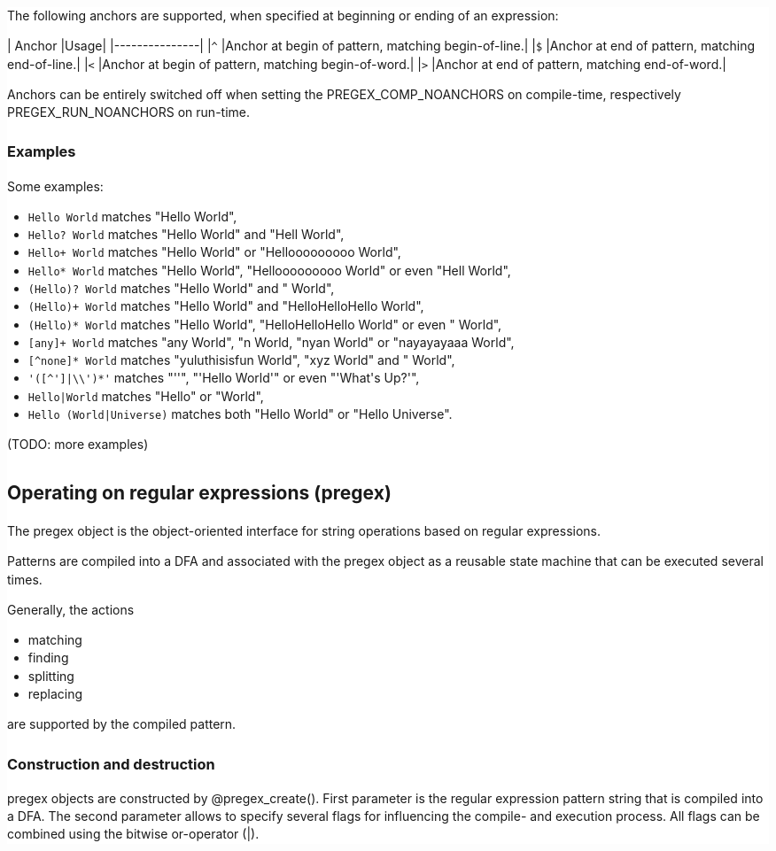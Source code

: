 The following anchors are supported, when specified at beginning or ending of an expression:

| Anchor |Usage|
|---------------|
|`^` |Anchor at begin of pattern, matching begin-of-line.|
|`$` |Anchor at end of pattern, matching end-of-line.|
|`<` |Anchor at begin of pattern, matching begin-of-word.|
|`>` |Anchor at end of pattern, matching end-of-word.|

Anchors can be entirely switched off when setting the PREGEX_COMP_NOANCHORS on compile-time, respectively PREGEX_RUN_NOANCHORS on run-time.

### Examples 

Some examples:

 * `Hello World` matches "Hello World",
 * `Hello? World` matches "Hello World" and "Hell World",
 * `Hello+ World` matches "Hello World" or "Hellooooooooo World",
 * `Hello* World` matches "Hello World", "Hellooooooooo World" or even "Hell World",
 * `(Hello)? World` matches "Hello World" and " World",
 * `(Hello)+ World` matches "Hello World" and "HelloHelloHello World",
 * `(Hello)* World` matches "Hello World", "HelloHelloHello World" or even " World",
 * `[any]+ World` matches "any World", "n World, "nyan World" or "nayayayaaa World",
 * `[^none]* World` matches "yuluthisisfun World", "xyz World" and " World",
 * `'([^']|\\')*'` matches "''", "'Hello World'" or even "'What\'s Up?'",
 * `Hello|World` matches "Hello" or "World",
 * `Hello (World|Universe)` matches both "Hello World" or "Hello Universe".

(TODO: more examples)

## Operating on regular expressions (pregex) 

The pregex object is the object-oriented interface for string operations based on regular expressions.

Patterns are compiled into a DFA and associated with the pregex object as a reusable state machine that can be executed several times.

Generally, the actions

 * matching
 * finding
 * splitting
 * replacing

are supported by the compiled pattern.

### Construction and destruction 

pregex objects are constructed by @pregex_create(). First parameter is the regular expression pattern string that is compiled into a DFA. The second parameter allows to specify several flags for influencing the compile- and execution process. All flags can be combined using the bitwise or-operator (|).
